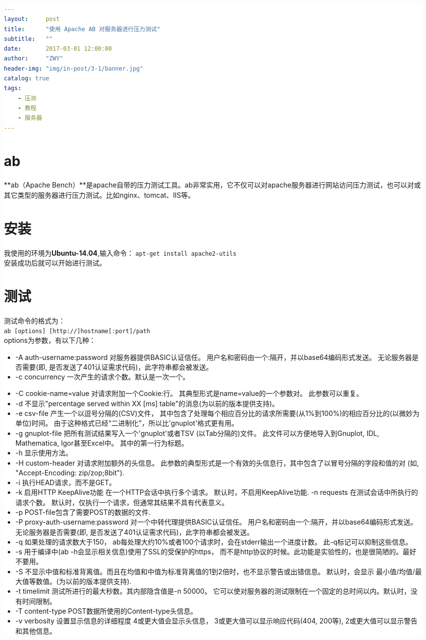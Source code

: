 ```yaml
---
layout:     post
title:      "使用 Apache AB 对服务器进行压力测试"
subtitle:   ""
date:       2017-03-01 12:00:00
author:     "ZWY"
header-img: "img/in-post/3-1/banner.jpg"
catalog: true
tags:
    - 压测
    - 教程
    - 服务器
---
```


# ab
**ab（Apache Bench）**是apache自带的压力测试工具。ab非常实用，它不仅可以对apache服务器进行网站访问压力测试，也可以对或其它类型的服务器进行压力测试。比如nginx、tomcat、IIS等。

# 安装
我使用的环境为**Ubuntu-14.04**,输入命令：
`apt-get install apache2-utils`
<br>安装成功后就可以开始进行测试。



# 测试
测试命令的格式为：
<br> `ab [options] [http://]hostname[:port]/path`
<br> options为参数，有以下几种：
- -A auth-username:password
    对服务器提供BASIC认证信任。 用户名和密码由一个:隔开，并以base64编码形式发送。 无论服务器是否需要(即, 是否发送了401认证需求代码)，此字符串都会被发送。
- -c concurrency
    一次产生的请求个数。默认是一次一个。
* -C cookie-name=value
    对请求附加一个Cookie:行。 其典型形式是name=value的一个参数对。 此参数可以重复。
* -d
    不显示"percentage served within XX [ms] table"的消息(为以前的版本提供支持)。
* -e csv-file
    产生一个以逗号分隔的(CSV)文件， 其中包含了处理每个相应百分比的请求所需要(从1%到100%)的相应百分比的(以微妙为单位)时间。 由于这种格式已经“二进制化”，所以比'gnuplot'格式更有用。
* -g gnuplot-file
    把所有测试结果写入一个'gnuplot'或者TSV (以Tab分隔的)文件。 此文件可以方便地导入到Gnuplot, IDL, Mathematica, Igor甚至Excel中。 其中的第一行为标题。
* -h 显示使用方法。
* -H custom-header 对请求附加额外的头信息。
    此参数的典型形式是一个有效的头信息行，其中包含了以冒号分隔的字段和值的对 (如, "Accept-Encoding: zip/zop;8bit").
* -i 执行HEAD请求，而不是GET。
* -k 启用HTTP KeepAlive功能
    在一个HTTP会话中执行多个请求。 默认时，不启用KeepAlive功能. -n requests 在测试会话中所执行的请求个数。 默认时，仅执行一个请求，但通常其结果不具有代表意义。
* -p POST-file包含了需要POST的数据的文件.
* -P proxy-auth-username:password
    对一个中转代理提供BASIC认证信任。 用户名和密码由一个:隔开，并以base64编码形式发送。 无论服务器是否需要(即, 是否发送了401认证需求代码)，此字符串都会被发送。
* -q    如果处理的请求数大于150， ab每处理大约10%或者100个请求时，会在stderr输出一个进度计数。 此-q标记可以抑制这些信息。
* -s    用于编译中(ab -h会显示相关信息)使用了SSL的受保护的https， 而不是http协议的时候。此功能是实验性的，也是很简陋的。最好不要用。
* -S 不显示中值和标准背离值。而且在均值和中值为标准背离值的1到2倍时，也不显示警告或出错信息。 默认时，会显示 最小值/均值/最大值等数值。(为以前的版本提供支持).
* -t timelimit 测试所进行的最大秒数。其内部隐含值是-n 50000。 它可以使对服务器的测试限制在一个固定的总时间以内。默认时，没有时间限制。
* -T content-type POST数据所使用的Content-type头信息。
* -v verbosity 设置显示信息的详细程度
    4或更大值会显示头信息， 3或更大值可以显示响应代码(404, 200等), 2或更大值可以显示警告和其他信息。